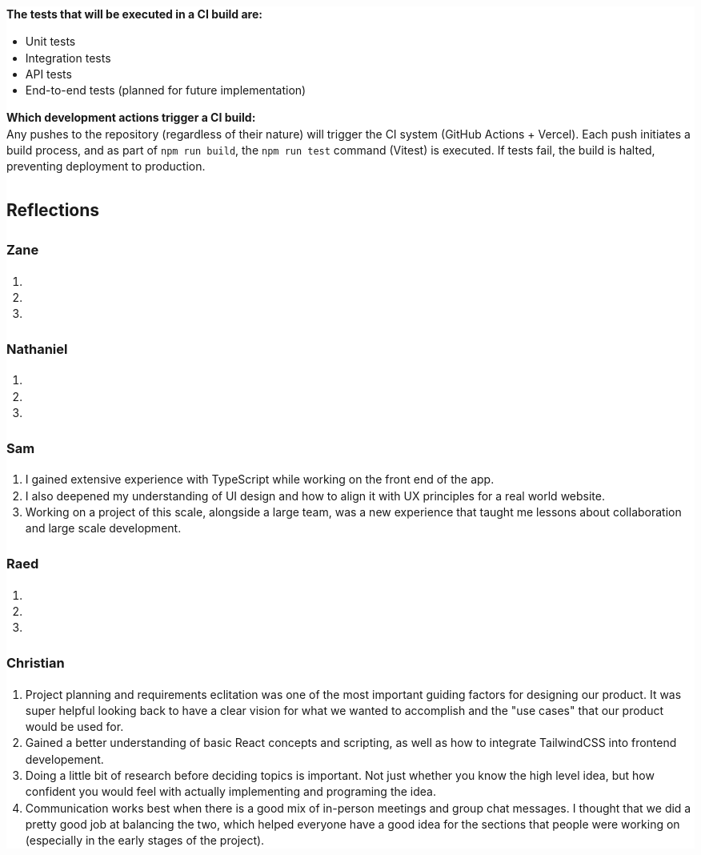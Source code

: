 **The tests that will be executed in a CI build are:**  
- Unit tests  
- Integration tests  
- API tests  
- End-to-end tests (planned for future implementation)  

**Which development actions trigger a CI build:**  
Any pushes to the repository (regardless of their nature) will trigger the CI system (GitHub Actions + Vercel). Each push initiates a build process, and as part of `npm run build`, the `npm run test` command (Vitest) is executed. If tests fail, the build is halted, preventing deployment to production.

## **Reflections**

### **Zane**
1.
2.
3.

### **Nathaniel**
1.
2.
3.

### **Sam**
1. I gained extensive experience with TypeScript while working on the front end of the app.
2.  I also deepened my understanding of UI design and how to align it with UX principles for a real world website. 
3. Working on a project of this scale, alongside a large team, was a new experience that taught me lessons about collaboration and large scale development.


### **Raed**
1.
2.
3.

### **Christian**
1. Project planning and requirements eclitation was one of the most important guiding factors for designing our product. It was super helpful looking back to have a clear vision for what we wanted to accomplish and the "use cases" that our product would be used for.
2. Gained a better understanding of basic React concepts and scripting, as well as how to integrate TailwindCSS into frontend developement.
3. Doing a little bit of research before deciding topics is important. Not just whether you know the high level idea, but how confident you would feel with actually implementing and programing the idea.
4. Communication works best when there is a good mix of in-person meetings and group chat messages. I thought that we did a pretty good job at balancing the two, which helped everyone have a good idea for the sections that people were working on (especially in the early stages of the project).
